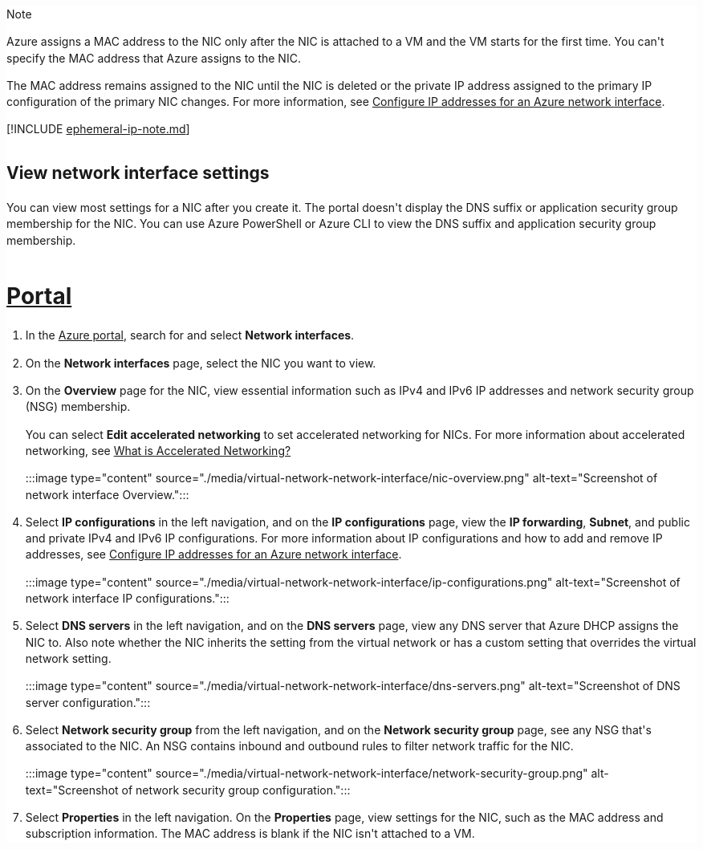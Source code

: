 >[!NOTE]
>Azure assigns a MAC address to the NIC only after the NIC is attached to a VM and the VM starts for the first time. You can't specify the MAC address that Azure assigns to the NIC.
>
>The MAC address remains assigned to the NIC until the NIC is deleted or the private IP address assigned to the primary IP configuration of the primary NIC changes. For more information, see [Configure IP addresses for an Azure network interface](./ip-services/virtual-network-network-interface-addresses.md).

[!INCLUDE [ephemeral-ip-note.md](../../includes/ephemeral-ip-note.md)]

## View network interface settings

You can view most settings for a NIC after you create it. The portal doesn't display the DNS suffix or application security group membership for the NIC. You can use Azure PowerShell or Azure CLI to view the DNS suffix and application security group membership.

# [Portal](#tab/azure-portal)

1. In the [Azure portal](https://portal.azure.com), search for and select **Network interfaces**.
1. On the **Network interfaces** page, select the NIC you want to view.
1. On the **Overview** page for the NIC, view essential information such as IPv4 and IPv6 IP addresses and network security group (NSG) membership.

   You can select **Edit accelerated networking** to set accelerated networking for NICs. For more information about accelerated networking, see [What is Accelerated Networking?](accelerated-networking-overview.md)

   :::image type="content" source="./media/virtual-network-network-interface/nic-overview.png" alt-text="Screenshot of network interface Overview.":::

1. Select **IP configurations** in the left navigation, and on the **IP configurations** page, view the **IP forwarding**, **Subnet**, and public and private IPv4 and IPv6 IP configurations. For more information about IP configurations and how to add and remove IP addresses, see [Configure IP addresses for an Azure network interface](./ip-services/virtual-network-network-interface-addresses.md). 

   :::image type="content" source="./media/virtual-network-network-interface/ip-configurations.png" alt-text="Screenshot of network interface IP configurations.":::    

1. Select **DNS servers** in the left navigation, and on the **DNS servers** page, view any DNS server that Azure DHCP assigns the NIC to. Also note whether the NIC inherits the setting from the virtual network or has a custom setting that overrides the virtual network setting.

   :::image type="content" source="./media/virtual-network-network-interface/dns-servers.png" alt-text="Screenshot of DNS server configuration."::: 

1. Select **Network security group** from the left navigation, and on the **Network security group** page, see any NSG that's associated to the NIC. An NSG contains inbound and outbound rules to filter network traffic for the NIC.

   :::image type="content" source="./media/virtual-network-network-interface/network-security-group.png" alt-text="Screenshot of network security group configuration.":::

1. Select **Properties** in the left navigation. On the **Properties** page, view settings for the NIC, such as the MAC address and subscription information. The MAC address is blank if the NIC isn't attached to a VM.
